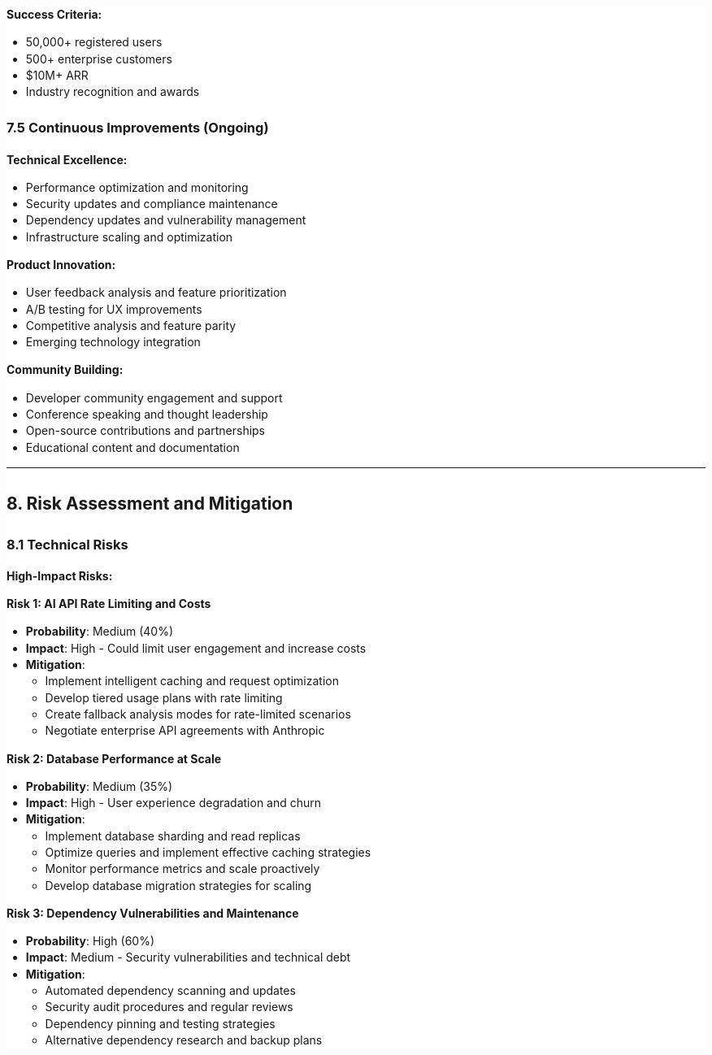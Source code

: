 **Success Criteria:**
- 50,000+ registered users
- 500+ enterprise customers
- $10M+ ARR
- Industry recognition and awards

### 7.5 Continuous Improvements (Ongoing)

**Technical Excellence:**
- Performance optimization and monitoring
- Security updates and compliance maintenance
- Dependency updates and vulnerability management
- Infrastructure scaling and optimization

**Product Innovation:**
- User feedback analysis and feature prioritization
- A/B testing for UX improvements
- Competitive analysis and feature parity
- Emerging technology integration

**Community Building:**
- Developer community engagement and support
- Conference speaking and thought leadership
- Open-source contributions and partnerships
- Educational content and documentation

---

## 8. Risk Assessment and Mitigation

### 8.1 Technical Risks

**High-Impact Risks:**

**Risk 1: AI API Rate Limiting and Costs**
- **Probability**: Medium (40%)
- **Impact**: High - Could limit user engagement and increase costs
- **Mitigation**: 
  - Implement intelligent caching and request optimization
  - Develop tiered usage plans with rate limiting
  - Create fallback analysis modes for rate-limited scenarios
  - Negotiate enterprise API agreements with Anthropic

**Risk 2: Database Performance at Scale**
- **Probability**: Medium (35%)
- **Impact**: High - User experience degradation and churn
- **Mitigation**:
  - Implement database sharding and read replicas
  - Optimize queries and implement effective caching strategies
  - Monitor performance metrics and scale proactively
  - Develop database migration strategies for scaling

**Risk 3: Dependency Vulnerabilities and Maintenance**
- **Probability**: High (60%)
- **Impact**: Medium - Security vulnerabilities and technical debt
- **Mitigation**:
  - Automated dependency scanning and updates
  - Security audit procedures and regular reviews
  - Dependency pinning and testing strategies
  - Alternative dependency research and backup plans
